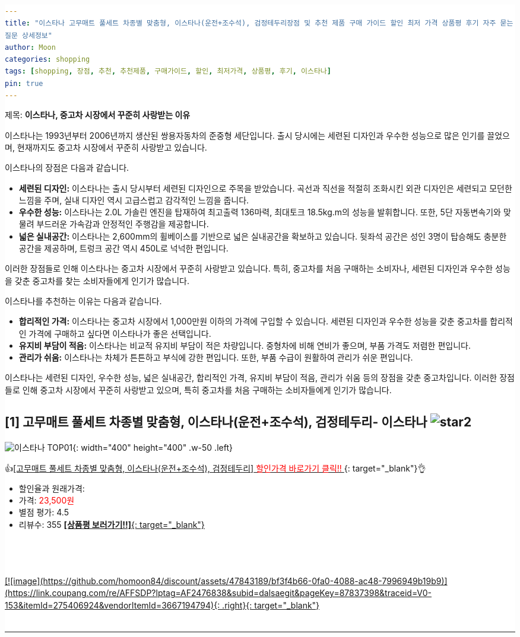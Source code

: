 ```yaml
---
title: "이스타나 고무매트 풀세트 차종별 맞춤형, 이스타나(운전+조수석), 검정테두리장점 및 추천 제품 구매 가이드 할인 최저 가격 상품평 후기 자주 묻는 질문 상세정보"
author: Moon
categories: shopping
tags: [shopping, 장점, 추천, 추천제품, 구매가이드, 할인, 최저가격, 상품평, 후기, 이스타나]
pin: true
---
```



제목: **이스타나, 중고차 시장에서 꾸준히 사랑받는 이유**

이스타나는 1993년부터 2006년까지 생산된 쌍용자동차의 준중형 세단입니다. 출시 당시에는 세련된 디자인과 우수한 성능으로 많은 인기를 끌었으며, 현재까지도 중고차 시장에서 꾸준히 사랑받고 있습니다.

이스타나의 장점은 다음과 같습니다.

* **세련된 디자인:** 이스타나는 출시 당시부터 세련된 디자인으로 주목을 받았습니다. 곡선과 직선을 적절히 조화시킨 외관 디자인은 세련되고 모던한 느낌을 주며, 실내 디자인 역시 고급스럽고 감각적인 느낌을 줍니다.
* **우수한 성능:** 이스타나는 2.0L 가솔린 엔진을 탑재하여 최고출력 136마력, 최대토크 18.5kg.m의 성능을 발휘합니다. 또한, 5단 자동변속기와 맞물려 부드러운 가속감과 안정적인 주행감을 제공합니다.
* **넓은 실내공간:** 이스타나는 2,600mm의 휠베이스를 기반으로 넓은 실내공간을 확보하고 있습니다. 뒷좌석 공간은 성인 3명이 탑승해도 충분한 공간을 제공하며, 트렁크 공간 역시 450L로 넉넉한 편입니다.

이러한 장점들로 인해 이스타나는 중고차 시장에서 꾸준히 사랑받고 있습니다. 특히, 중고차를 처음 구매하는 소비자나, 세련된 디자인과 우수한 성능을 갖춘 중고차를 찾는 소비자들에게 인기가 많습니다.

이스타나를 추천하는 이유는 다음과 같습니다.

* **합리적인 가격:** 이스타나는 중고차 시장에서 1,000만원 이하의 가격에 구입할 수 있습니다. 세련된 디자인과 우수한 성능을 갖춘 중고차를 합리적인 가격에 구매하고 싶다면 이스타나가 좋은 선택입니다.
* **유지비 부담이 적음:** 이스타나는 비교적 유지비 부담이 적은 차량입니다. 중형차에 비해 연비가 좋으며, 부품 가격도 저렴한 편입니다.
* **관리가 쉬움:** 이스타나는 차체가 튼튼하고 부식에 강한 편입니다. 또한, 부품 수급이 원활하여 관리가 쉬운 편입니다.

이스타나는 세련된 디자인, 우수한 성능, 넓은 실내공간, 합리적인 가격, 유지비 부담이 적음, 관리가 쉬움 등의 장점을 갖춘 중고차입니다. 이러한 장점들로 인해 중고차 시장에서 꾸준히 사랑받고 있으며, 특히 중고차를 처음 구매하는 소비자들에게 인기가 많습니다. 


        
       
## [1] 고무매트 풀세트 차종별 맞춤형, 이스타나(운전+조수석), 검정테두리- 이스타나  <img width="81" alt="star2" src="https://user-images.githubusercontent.com/78655692/151471960-29c5febe-c509-4c6d-99f4-a2203eb193c5.png">

![이스타나 TOP01](https://thumbnail6.coupangcdn.com/thumbnails/remote/230x230ex/image/vendor_inventory/images/2018/05/01/1/4/63e01747-c26c-4e64-9a8c-c35ff8bda7dd.jpg){: width="400" height="400" .w-50 .left}


👍<a href="https://link.coupang.com/re/AFFSDP?lptag=AF2476838&subid=dalsaegit&pageKey=87837398&traceid=V0-153&itemId=275406924&vendorItemId=3667194794">[고무매트 풀세트 차종별 맞춤형, 이스타나(운전+조수석), 검정테두리]<font color=red> 할인가격 바로가기 클릭!! </font></a>{: target="_blank"}👌
<br>
- 할인율과 원래가격: 
- 가격: <span style='color:red'>23,500원</span>
- 별점 평가: 4.5
- 리뷰수: 355 <a href="https://link.coupang.com/re/AFFSDP?lptag=AF2476838&subid=dalsaegit&pageKey=87837398&traceid=V0-153&itemId=275406924&vendorItemId=3667194794"> <strong>[상품평 보러가기!!]</strong>{: target="_blank"}
<br>
<br>
<br>
[![image](https://github.com/homoon84/discount/assets/47843189/bf3f4b66-0fa0-4088-ac48-7996949b19b9)](https://link.coupang.com/re/AFFSDP?lptag=AF2476838&subid=dalsaegit&pageKey=87837398&traceid=V0-153&itemId=275406924&vendorItemId=3667194794){: .right}{: target="_blank"}
<br>
<br>

---